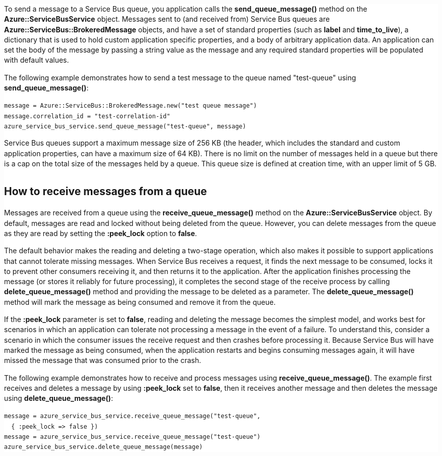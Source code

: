 To send a message to a Service Bus queue, you application calls the **send\_queue\_message()** method on the **Azure::ServiceBusService** object. Messages sent to (and received from) Service Bus queues are **Azure::ServiceBus::BrokeredMessage** objects, and have a set of standard properties (such as **label** and **time\_to\_live**), a dictionary that is used to hold custom application specific properties, and a body of arbitrary application data. An application can set the body of the message by passing a string value as the message and any required standard properties will be populated with default values.

The following example demonstrates how to send a test message to the queue named "test-queue" using **send\_queue\_message()**:

```
message = Azure::ServiceBus::BrokeredMessage.new("test queue message")
message.correlation_id = "test-correlation-id"
azure_service_bus_service.send_queue_message("test-queue", message)
```

Service Bus queues support a maximum message size of 256 KB (the header, which includes the standard and custom application properties, can have a maximum size of 64 KB). There is no limit on the number of messages held in a queue but there is a cap on the total size of the messages held by a queue. This queue size is defined at creation time, with an upper limit of 5 GB.

## How to receive messages from a queue

Messages are received from a queue using the **receive\_queue\_message()** method on the **Azure::ServiceBusService** object. By default, messages are read and locked without being deleted from the queue. However, you can delete messages from the queue as they are read by setting the **:peek_lock** option to **false**.

The default behavior makes the reading and deleting a two-stage operation, which also makes it possible to support applications that cannot tolerate missing messages. When Service Bus receives a request, it finds the next message to be consumed, locks it to prevent other consumers receiving it, and then returns it to the application. After the application finishes processing the message (or stores it reliably for future processing), it completes the second stage of the receive process by calling **delete\_queue\_message()** method and providing the message to be deleted as a parameter. The **delete\_queue\_message()** method will mark the message as being consumed and remove it from the queue.

If the **:peek\_lock** parameter is set to **false**, reading and deleting the message becomes the simplest model, and works best for scenarios in which an application can tolerate not processing a message in the event of a failure. To understand this, consider a scenario in which the consumer issues the receive request and then crashes before processing it. Because Service Bus will have marked the message as being consumed, when the application restarts and begins consuming messages again, it will have missed the message that was consumed prior to the crash.

The following example demonstrates how to receive and process messages using **receive\_queue\_message()**. The example first receives and deletes a message by using **:peek\_lock** set to **false**, then it receives another message and then deletes the message using **delete\_queue\_message()**:

```
message = azure_service_bus_service.receive_queue_message("test-queue",
  { :peek_lock => false })
message = azure_service_bus_service.receive_queue_message("test-queue")
azure_service_bus_service.delete_queue_message(message)
```
